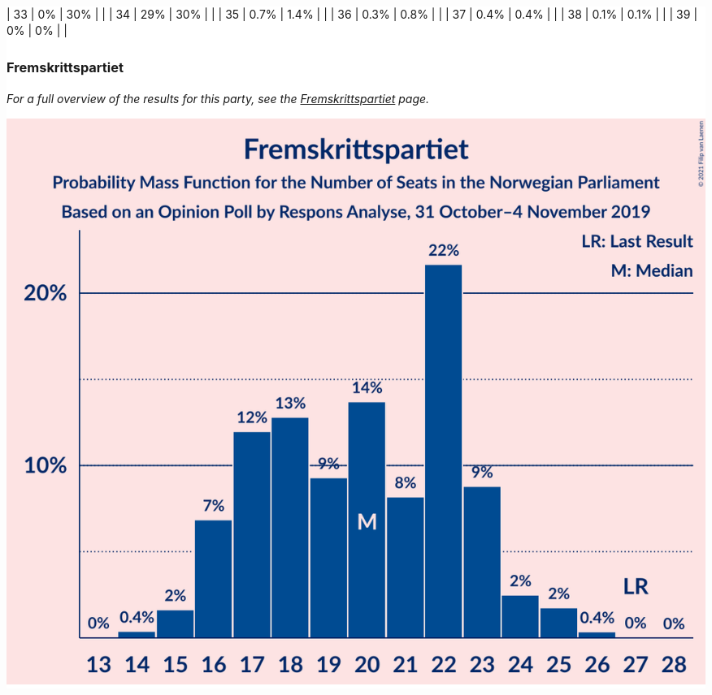 | 33 | 0% | 30% |  |
| 34 | 29% | 30% |  |
| 35 | 0.7% | 1.4% |  |
| 36 | 0.3% | 0.8% |  |
| 37 | 0.4% | 0.4% |  |
| 38 | 0.1% | 0.1% |  |
| 39 | 0% | 0% |  |

### Fremskrittspartiet

*For a full overview of the results for this party, see the [Fremskrittspartiet](party-fremskrittspartiet.html) page.*

![Graph with seats probability mass function not yet produced](2019-11-04-ResponsAnalyse-seats-pmf-fremskrittspartiet.png "Seats Probability Mass Function")
